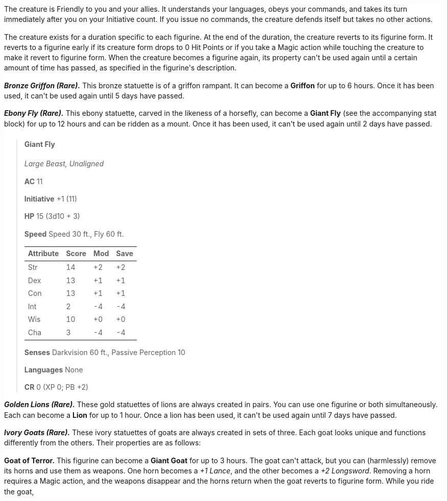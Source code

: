 The creature is Friendly to you and your allies. It understands your languages, obeys your commands, and takes its turn immediately after you on your Initiative count. If you issue no commands, the creature defends itself but takes no other actions.

The creature exists for a duration specific to each figurine. At the end of the duration, the creature reverts to its figurine form. It reverts to a figurine early if its creature form drops to 0 Hit Points or if you take a Magic action while touching the creature to make it revert to figurine form. When the creature becomes a figurine again, its property can't be used again until a certain amount of time has passed, as specified in the figurine's description.

**_Bronze Griffon (Rare)._** This bronze statuette is of a griffon rampant. It can become a **Griffon** for up to 6 hours. Once it has been used, it can't be used again until 5 days have passed.

**_Ebony Fly (Rare)._** This ebony statuette, carved in the likeness of a horsefly, can become a **Giant Fly** (see the accompanying stat block) for up to 12 hours and can be ridden as a mount. Once it has been used, it can't be used again until 2 days have passed.

> #### **Giant Fly**
>
> *Large Beast, Unaligned*
> 
> **AC** 11 
>
> **Initiative** +1 (11)
>
> **HP** 15 (3d10 + 3)
>
> **Speed** Speed 30 ft., Fly 60 ft.
>
> | Attribute | Score | Mod | Save |
> |-----------|-------|-----|------|
> | Str       | 14    | +2  | +2   |
> | Dex       | 13    | +1  | +1   |
> | Con       | 13    | +1  | +1   |
> | Int       | 2     | -4  | -4   |
> | Wis       | 10    | +0  | +0   |
> | Cha       | 3     | -4  | -4   |
>
> **Senses** Darkvision 60 ft., Passive Perception 10 
>
> **Languages** None 
>
> **CR** 0 (XP 0; PB +2)

**_Golden Lions (Rare)._** These gold statuettes of lions are always created in pairs. You can use one figurine or both simultaneously. Each can become a **Lion** for up to 1 hour. Once a lion has been used, it can't be used again until 7 days have passed.

**_Ivory Goats (Rare)._** These ivory statuettes of goats are always created in sets of three. Each goat looks unique and functions differently from the others. Their properties are as follows:

**Goat of Terror.** This figurine can become a **Giant Goat** for up to 3 hours. The goat can't attack, but you can (harmlessly) remove its horns and use them as weapons. One horn becomes a *+1 Lance*, and the other becomes a *+2 Longsword*. Removing a horn requires a Magic action, and the weapons disappear and the horns return when the goat reverts to figurine form. While you ride the goat,
